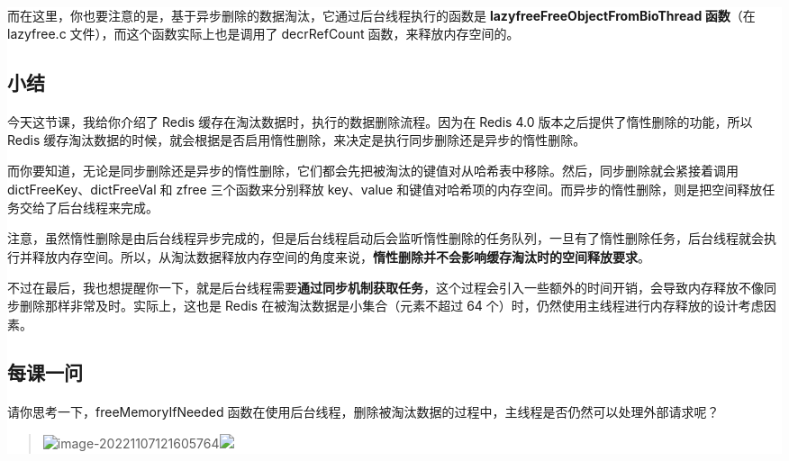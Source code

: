 而在这里，你也要注意的是，基于异步删除的数据淘汰，它通过后台线程执行的函数是 **lazyfreeFreeObjectFromBioThread 函数**（在 lazyfree.c 文件），而这个函数实际上也是调用了 decrRefCount 函数，来释放内存空间的。

## 小结

今天这节课，我给你介绍了 Redis 缓存在淘汰数据时，执行的数据删除流程。因为在 Redis 4.0 版本之后提供了惰性删除的功能，所以 Redis 缓存淘汰数据的时候，就会根据是否启用惰性删除，来决定是执行同步删除还是异步的惰性删除。

而你要知道，无论是同步删除还是异步的惰性删除，它们都会先把被淘汰的键值对从哈希表中移除。然后，同步删除就会紧接着调用 dictFreeKey、dictFreeVal 和 zfree 三个函数来分别释放 key、value 和键值对哈希项的内存空间。而异步的惰性删除，则是把空间释放任务交给了后台线程来完成。

注意，虽然惰性删除是由后台线程异步完成的，但是后台线程启动后会监听惰性删除的任务队列，一旦有了惰性删除任务，后台线程就会执行并释放内存空间。所以，从淘汰数据释放内存空间的角度来说，**惰性删除并不会影响缓存淘汰时的空间释放要求**。

不过在最后，我也想提醒你一下，就是后台线程需要**通过同步机制获取任务**，这个过程会引入一些额外的时间开销，会导致内存释放不像同步删除那样非常及时。实际上，这也是 Redis 在被淘汰数据是小集合（元素不超过 64 个）时，仍然使用主线程进行内存释放的设计考虑因素。

## 每课一问

请你思考一下，freeMemoryIfNeeded 函数在使用后台线程，删除被淘汰数据的过程中，主线程是否仍然可以处理外部请求呢？

> ![image-20221107121605764](https://typora-imagehost-1308499275.cos.ap-shanghai.myqcloud.com/2022-11/image-20221107121605764.png)![](https://typora-imagehost-1308499275.cos.ap-shanghai.myqcloud.com/2022-11/image-20221107121616281.png)